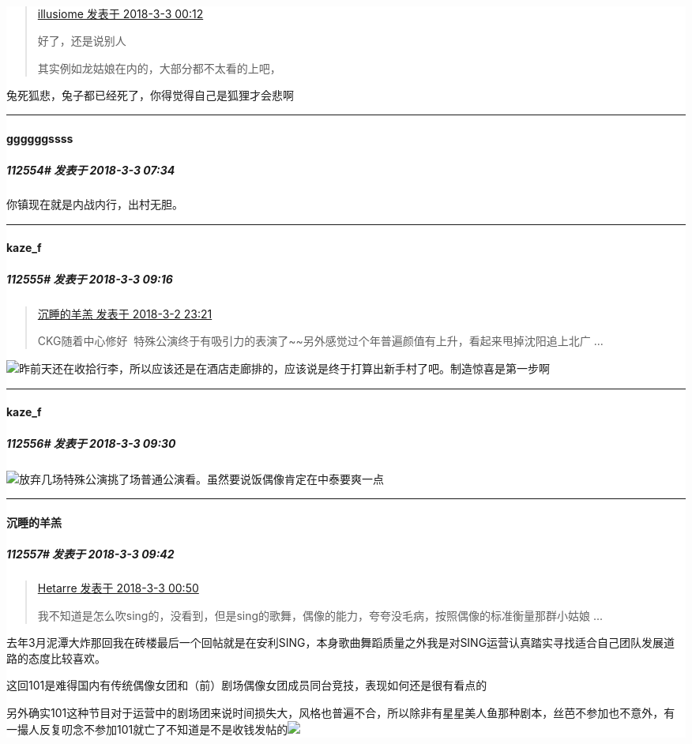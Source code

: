
<blockquote><a href="httphttps://bbs.saraba1st.com/2b/forum.php?mod=redirect&amp;goto=findpost&amp;pid=38723331&amp;ptid=1105387" target="_blank">illusiome 发表于 2018-3-3 00:12</a>

好了，还是说别人


其实例如龙姑娘在内的，大部分都不太看的上吧，</blockquote>
兔死狐悲，兔子都已经死了，你得觉得自己是狐狸才会悲啊


*****

####  ggggggssss  
##### 112554#       发表于 2018-3-3 07:34


你镇现在就是内战内行，出村无胆。


*****

####  kaze_f  
##### 112555#       发表于 2018-3-3 09:16


<blockquote><a href="httphttps://bbs.saraba1st.com/2b/forum.php?mod=redirect&amp;goto=findpost&amp;pid=38722880&amp;ptid=1105387" target="_blank">沉睡的羊羔 发表于 2018-3-2 23:21</a>

CKG随着中心修好  特殊公演终于有吸引力的表演了~~另外感觉过个年普遍颜值有上升，看起来甩掉沈阳追上北广 ...</blockquote>
<img src="https://static.saraba1st.com/image/smiley/face2017/034.png" referrerpolicy="no-referrer">昨前天还在收拾行李，所以应该还是在酒店走廊排的，应该说是终于打算出新手村了吧。制造惊喜是第一步啊


*****

####  kaze_f  
##### 112556#       发表于 2018-3-3 09:30


<img src="https://static.saraba1st.com/image/smiley/face2017/037.png" referrerpolicy="no-referrer">放弃几场特殊公演挑了场普通公演看。虽然要说饭偶像肯定在中泰要爽一点


*****

####  沉睡的羊羔  
##### 112557#       发表于 2018-3-3 09:42


<blockquote><a href="httphttps://bbs.saraba1st.com/2b/forum.php?mod=redirect&amp;goto=findpost&amp;pid=38723583&amp;ptid=1105387" target="_blank">Hetarre 发表于 2018-3-3 00:50</a>

我不知道是怎么吹sing的，没看到，但是sing的歌舞，偶像的能力，夸夸没毛病，按照偶像的标准衡量那群小姑娘 ...</blockquote>
去年3月泥潭大炸那回我在砖楼最后一个回帖就是在安利SING，本身歌曲舞蹈质量之外我是对SING运营认真踏实寻找适合自己团队发展道路的态度比较喜欢。

这回101是难得国内有传统偶像女团和（前）剧场偶像女团成员同台竞技，表现如何还是很有看点的


另外确实101这种节目对于运营中的剧场团来说时间损失大，风格也普遍不合，所以除非有星星美人鱼那种剧本，丝芭不参加也不意外，有一撮人反复叨念不参加101就亡了不知道是不是收钱发帖的<img src="https://static.saraba1st.com/image/smiley/face2017/034.png" referrerpolicy="no-referrer">
